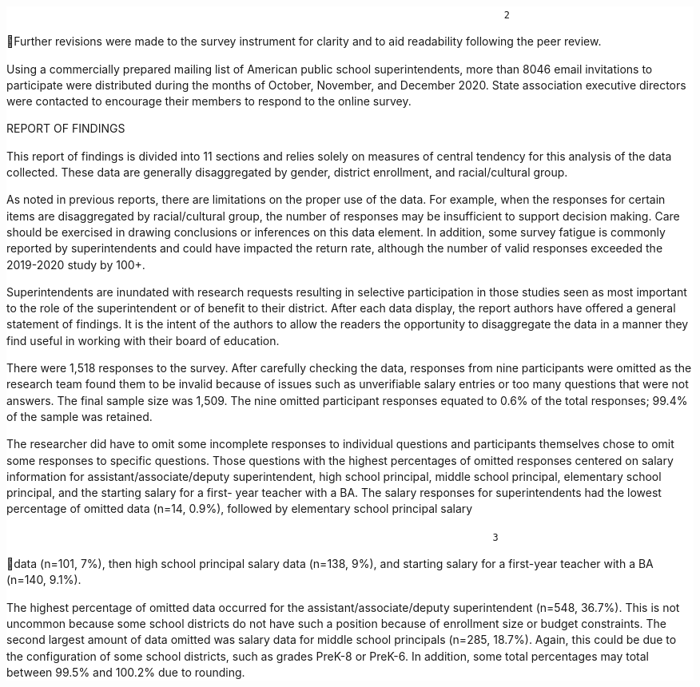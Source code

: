 

                                                                                           2
Further revisions were made to the survey instrument for clarity and to aid readability
following the peer review.

Using a commercially prepared mailing list of American public school superintendents,
more than 8046 email invitations to participate were distributed during the months of
October, November, and December 2020. State association executive directors were
contacted to encourage their members to respond to the online survey.

REPORT OF FINDINGS

This report of findings is divided into 11 sections and relies solely on measures of
central tendency for this analysis of the data collected. These data are generally
disaggregated by gender, district enrollment, and racial/cultural group.

As noted in previous reports, there are limitations on the proper use of the data. For
example, when the responses for certain items are disaggregated by racial/cultural
group, the number of responses may be insufficient to support decision making. Care
should be exercised in drawing conclusions or inferences on this data element. In
addition, some survey fatigue is commonly reported by superintendents and could
have impacted the return rate, although the number of valid responses exceeded the
2019-2020 study by 100+.

Superintendents are inundated with research requests resulting in selective
participation in those studies seen as most important to the role of the superintendent
or of benefit to their district. After each data display, the report authors have offered a
general statement of findings. It is the intent of the authors to allow the readers the
opportunity to disaggregate the data in a manner they find useful in working with their
board of education.

There were 1,518 responses to the survey. After carefully checking the data, responses
from nine participants were omitted as the research team found them to be invalid
because of issues such as unverifiable salary entries or too many questions that were not
answers. The final sample size was 1,509. The nine omitted participant responses
equated to 0.6% of the total responses; 99.4% of the sample was retained.

The researcher did have to omit some incomplete responses to individual questions and
participants themselves chose to omit some responses to specific questions. Those
questions with the highest percentages of omitted responses centered on salary
information for assistant/associate/deputy superintendent, high school principal,
middle school principal, elementary school principal, and the starting salary for a first-
year teacher with a BA. The salary responses for superintendents had the lowest
percentage of omitted data (n=14, 0.9%), followed by elementary school principal salary



                                                                                         3
data (n=101, 7%), then high school principal salary data (n=138, 9%), and starting salary
for a first-year teacher with a BA (n=140, 9.1%).

The highest percentage of omitted data occurred for the assistant/associate/deputy
superintendent (n=548, 36.7%). This is not uncommon because some school districts do
not have such a position because of enrollment size or budget constraints. The second
largest amount of data omitted was salary data for middle school principals (n=285,
18.7%). Again, this could be due to the configuration of some school districts, such as
grades PreK-8 or PreK-6. In addition, some total percentages may total between 99.5%
and 100.2% due to rounding.
